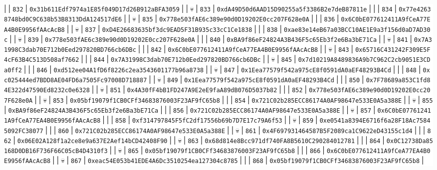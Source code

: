 |  | `832` | `0x31b611Edf7974a1E85f049D17d26B912aBFA3059` |
| 💀 | `833` | `0xdA49D50d6AAD15D90255a5f3386B2e7deB87811e` |
|  | `834` | `0x77e42638748bd0C9C638b53B8313DdA124517dE6` |
| 💀 | `835` | `0x778e503fAE6c389e90d0D19202E0cc207F628e0A` |
|  | `836` | `0x6C0bE077612411A9fCeA77EA4B0E9956fAAcAcB8` |
| 💀 | `837` | `0xD4E26683635bf3dc9EAD5F31B935c33cC1Ce1838` |
|  | `838` | `0xae83e14eB67a03BCC10AE1E9a3f156d0aD7AD30c` |
| 💀 | `839` | `0x778e503fAE6c389e90d0D19202E0cc207F628e0A` |
|  | `840` | `0xBA9f86eF24824A3B436F5c65Eb3f2e6Ba3bE71Ca` |
| 💀 | `841` | `0x7A31998C3dab70E712b0Eed297820BD766cb6DBc` |
|  | `842` | `0x6C0bE077612411A9fCeA77EA4B0E9956fAAcAcB8` |
| 💀 | `843` | `0x65716C431242F309E5F4cF63B4C513D508af7662` |
|  | `844` | `0x7A31998C3dab70E712b0Eed297820BD766cb6DBc` |
| 💀 | `845` | `0x7d10219A8489836A9b7C962C2cb9051E3CDa0ff2` |
|  | `846` | `0xd512ee04A1fD6f8226c2ea3543601177b96a8738` |
| 💀 | `847` | `0x1Eea77579f542a975cE8f0591dA0aEF48293B4Cd` |
|  | `848` | `0xc025444ed7BDD8AE04FD6a7505Fc97008D718887` |
| 💀 | `849` | `0x1Eea77579f542a975cE8f0591dA0aEF48293B4Cd` |
|  | `850` | `0x7F78689a853C1fd84E322d47590Ed8232c0e6328` |
| 💀 | `851` | `0x4A30fF4bB1FD247A9E2eE9faA89dB076D5037b82` |
|  | `852` | `0x778e503fAE6c389e90d0D19202E0cc207F628e0A` |
| 💀 | `853` | `0x05bf19079f1CB0CFf34683876003F23AF9fC65b8` |
|  | `854` | `0x721C02b285ECC86174A0AF98647e533E0A5a388E` |
| 💀 | `855` | `0xBA9f86eF24824A3B436F5c65Eb3f2e6Ba3bE71Ca` |
|  | `856` | `0x721C02b285ECC86174A0AF98647e533E0A5a388E` |
| 💀 | `857` | `0x6C0bE077612411A9fCeA77EA4B0E9956fAAcAcB8` |
|  | `858` | `0xf314797845F5fC2df17556b69b7D7E17c79A6f53` |
| 💀 | `859` | `0xe0541a8394E6716f6a28F18Ac75845092FC38077` |
|  | `860` | `0x721C02b285ECC86174A0AF98647e533E0A5a388E` |
| 💀 | `861` | `0x4F697931464587B5F2089ca1C9622eD43155c1d4` |
|  | `862` | `0x06E02A128f1a2ce8e9a637E2Aef14bCD42408F90` |
| 💀 | `863` | `0x68d814e8Bcc971df740FA8B5610C290284012781` |
|  | `864` | `0x0C12738Da85168D0DB16F736F66C05cB4D4310f3` |
| 💀 | `865` | `0x05bf19079f1CB0CFf34683876003F23AF9fC65b8` |
|  | `866` | `0x6C0bE077612411A9fCeA77EA4B0E9956fAAcAcB8` |
| 💀 | `867` | `0xeac54E053b41EDE4A6Dc3510254ea127304c8785` |
|  | `868` | `0x05bf19079f1CB0CFf34683876003F23AF9fC65b8` |